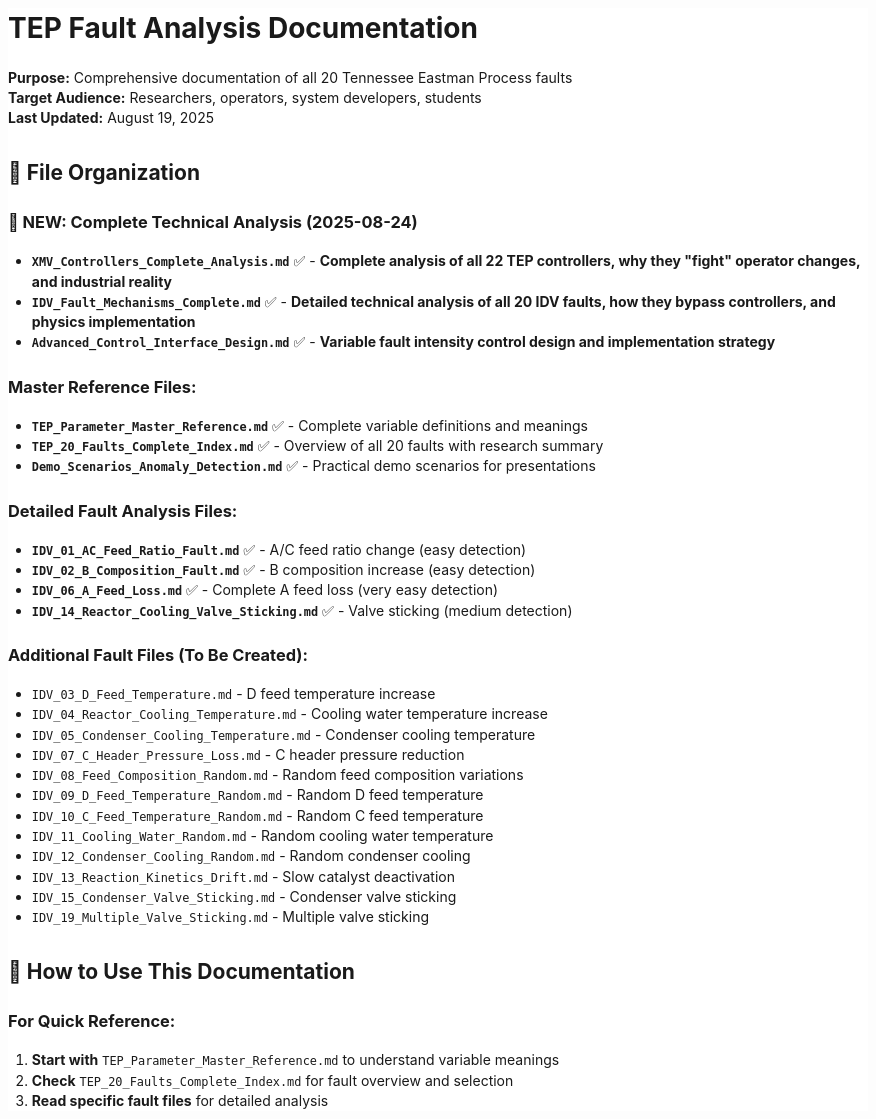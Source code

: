 # TEP Fault Analysis Documentation

**Purpose:** Comprehensive documentation of all 20 Tennessee Eastman Process faults  
**Target Audience:** Researchers, operators, system developers, students  
**Last Updated:** August 19, 2025

## 📁 **File Organization**

### **🎯 NEW: Complete Technical Analysis (2025-08-24)**
- **`XMV_Controllers_Complete_Analysis.md`** ✅ - **Complete analysis of all 22 TEP controllers, why they "fight" operator changes, and industrial reality**
- **`IDV_Fault_Mechanisms_Complete.md`** ✅ - **Detailed technical analysis of all 20 IDV faults, how they bypass controllers, and physics implementation**
- **`Advanced_Control_Interface_Design.md`** ✅ - **Variable fault intensity control design and implementation strategy**

### **Master Reference Files:**
- **`TEP_Parameter_Master_Reference.md`** ✅ - Complete variable definitions and meanings
- **`TEP_20_Faults_Complete_Index.md`** ✅ - Overview of all 20 faults with research summary
- **`Demo_Scenarios_Anomaly_Detection.md`** ✅ - Practical demo scenarios for presentations

### **Detailed Fault Analysis Files:**
- **`IDV_01_AC_Feed_Ratio_Fault.md`** ✅ - A/C feed ratio change (easy detection)
- **`IDV_02_B_Composition_Fault.md`** ✅ - B composition increase (easy detection)  
- **`IDV_06_A_Feed_Loss.md`** ✅ - Complete A feed loss (very easy detection)
- **`IDV_14_Reactor_Cooling_Valve_Sticking.md`** ✅ - Valve sticking (medium detection)

### **Additional Fault Files (To Be Created):**
- `IDV_03_D_Feed_Temperature.md` - D feed temperature increase
- `IDV_04_Reactor_Cooling_Temperature.md` - Cooling water temperature increase
- `IDV_05_Condenser_Cooling_Temperature.md` - Condenser cooling temperature
- `IDV_07_C_Header_Pressure_Loss.md` - C header pressure reduction
- `IDV_08_Feed_Composition_Random.md` - Random feed composition variations
- `IDV_09_D_Feed_Temperature_Random.md` - Random D feed temperature
- `IDV_10_C_Feed_Temperature_Random.md` - Random C feed temperature
- `IDV_11_Cooling_Water_Random.md` - Random cooling water temperature
- `IDV_12_Condenser_Cooling_Random.md` - Random condenser cooling
- `IDV_13_Reaction_Kinetics_Drift.md` - Slow catalyst deactivation
- `IDV_15_Condenser_Valve_Sticking.md` - Condenser valve sticking
- `IDV_19_Multiple_Valve_Sticking.md` - Multiple valve sticking

## 🎯 **How to Use This Documentation**

### **For Quick Reference:**
1. **Start with** `TEP_Parameter_Master_Reference.md` to understand variable meanings
2. **Check** `TEP_20_Faults_Complete_Index.md` for fault overview and selection
3. **Read specific fault files** for detailed analysis
